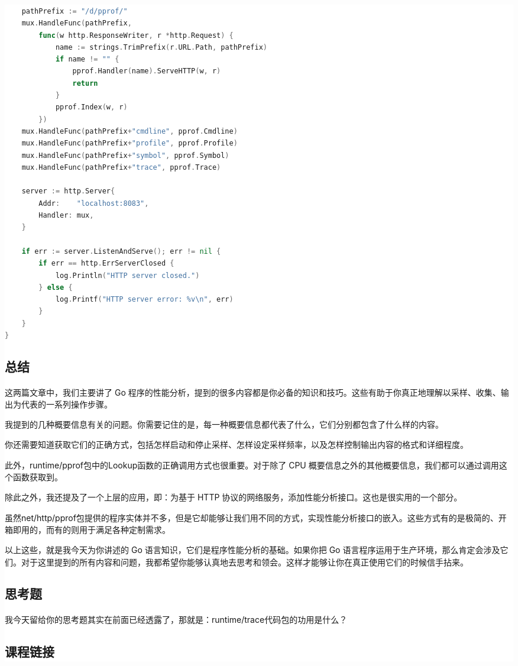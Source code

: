 ```go
	pathPrefix := "/d/pprof/"
	mux.HandleFunc(pathPrefix,
		func(w http.ResponseWriter, r *http.Request) {
			name := strings.TrimPrefix(r.URL.Path, pathPrefix)
			if name != "" {
				pprof.Handler(name).ServeHTTP(w, r)
				return
			}
			pprof.Index(w, r)
		})
	mux.HandleFunc(pathPrefix+"cmdline", pprof.Cmdline)
	mux.HandleFunc(pathPrefix+"profile", pprof.Profile)
	mux.HandleFunc(pathPrefix+"symbol", pprof.Symbol)
	mux.HandleFunc(pathPrefix+"trace", pprof.Trace)

	server := http.Server{
		Addr:    "localhost:8083",
		Handler: mux,
	}

	if err := server.ListenAndServe(); err != nil {
		if err == http.ErrServerClosed {
			log.Println("HTTP server closed.")
		} else {
			log.Printf("HTTP server error: %v\n", err)
		}
	}
}
```
## 总结
这两篇文章中，我们主要讲了 Go 程序的性能分析，提到的很多内容都是你必备的知识和技巧。这些有助于你真正地理解以采样、收集、输出为代表的一系列操作步骤。

我提到的几种概要信息有关的问题。你需要记住的是，每一种概要信息都代表了什么，它们分别都包含了什么样的内容。

你还需要知道获取它们的正确方式，包括怎样启动和停止采样、怎样设定采样频率，以及怎样控制输出内容的格式和详细程度。

此外，runtime/pprof包中的Lookup函数的正确调用方式也很重要。对于除了 CPU 概要信息之外的其他概要信息，我们都可以通过调用这个函数获取到。

除此之外，我还提及了一个上层的应用，即：为基于 HTTP 协议的网络服务，添加性能分析接口。这也是很实用的一个部分。

虽然net/http/pprof包提供的程序实体并不多，但是它却能够让我们用不同的方式，实现性能分析接口的嵌入。这些方式有的是极简的、开箱即用的，而有的则用于满足各种定制需求。

以上这些，就是我今天为你讲述的 Go 语言知识，它们是程序性能分析的基础。如果你把 Go 语言程序运用于生产环境，那么肯定会涉及它们。对于这里提到的所有内容和问题，我都希望你能够认真地去思考和领会。这样才能够让你在真正使用它们的时候信手拈来。

## 思考题
我今天留给你的思考题其实在前面已经透露了，那就是：runtime/trace代码包的功用是什么？



## 课程链接
